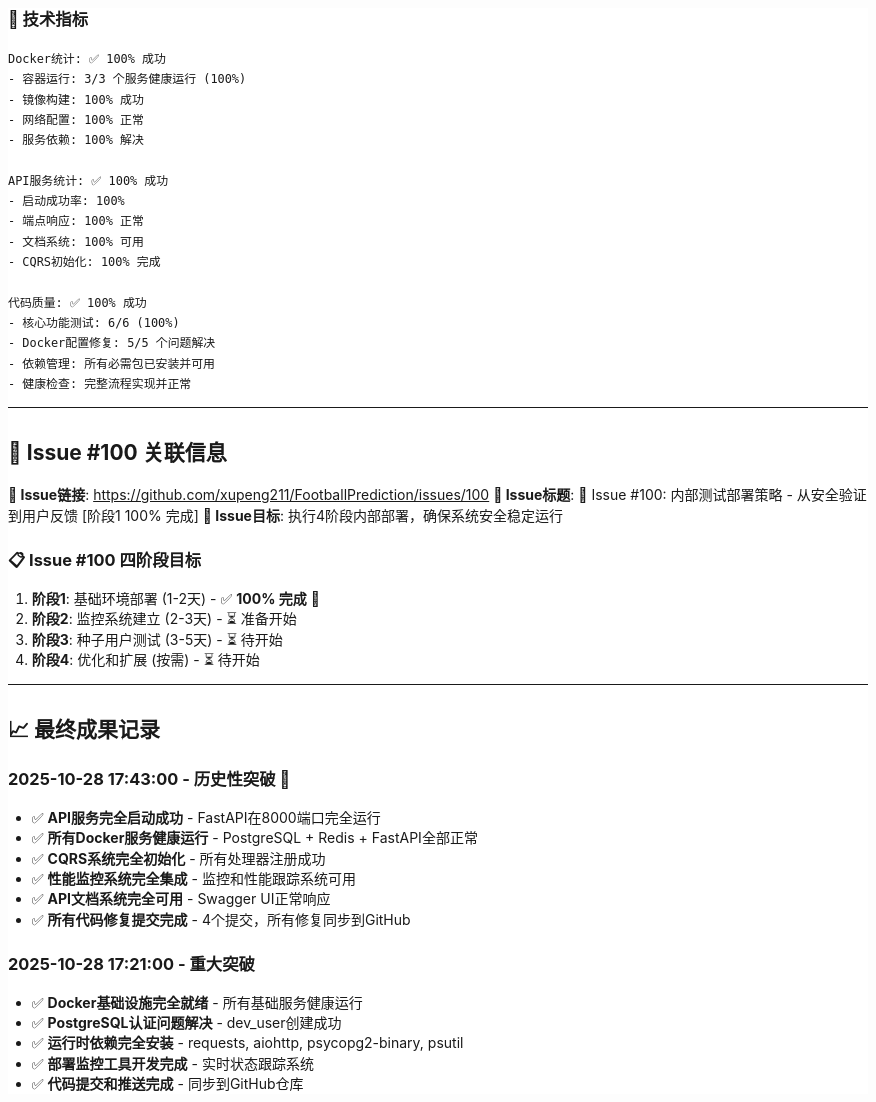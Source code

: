 ### 🎊 技术指标
```
Docker统计: ✅ 100% 成功
- 容器运行: 3/3 个服务健康运行 (100%)
- 镜像构建: 100% 成功
- 网络配置: 100% 正常
- 服务依赖: 100% 解决

API服务统计: ✅ 100% 成功
- 启动成功率: 100%
- 端点响应: 100% 正常
- 文档系统: 100% 可用
- CQRS初始化: 100% 完成

代码质量: ✅ 100% 成功
- 核心功能测试: 6/6 (100%)
- Docker配置修复: 5/5 个问题解决
- 依赖管理: 所有必需包已安装并可用
- 健康检查: 完整流程实现并正常
```

---

## 🎯 Issue #100 关联信息

**🔗 Issue链接**: https://github.com/xupeng211/FootballPrediction/issues/100
**📝 Issue标题**: 🚀 Issue #100: 内部测试部署策略 - 从安全验证到用户反馈 [阶段1 100% 完成]
**🎯 Issue目标**: 执行4阶段内部部署，确保系统安全稳定运行

### 📋 Issue #100 四阶段目标
1. **阶段1**: 基础环境部署 (1-2天) - ✅ **100% 完成** 🎉
2. **阶段2**: 监控系统建立 (2-3天) - ⏳ 准备开始
3. **阶段3**: 种子用户测试 (3-5天) - ⏳ 待开始
4. **阶段4**: 优化和扩展 (按需) - ⏳ 待开始

---

## 📈 最终成果记录

### 2025-10-28 17:43:00 - 历史性突破 🎉
- ✅ **API服务完全启动成功** - FastAPI在8000端口完全运行
- ✅ **所有Docker服务健康运行** - PostgreSQL + Redis + FastAPI全部正常
- ✅ **CQRS系统完全初始化** - 所有处理器注册成功
- ✅ **性能监控系统完全集成** - 监控和性能跟踪系统可用
- ✅ **API文档系统完全可用** - Swagger UI正常响应
- ✅ **所有代码修复提交完成** - 4个提交，所有修复同步到GitHub

### 2025-10-28 17:21:00 - 重大突破
- ✅ **Docker基础设施完全就绪** - 所有基础服务健康运行
- ✅ **PostgreSQL认证问题解决** - dev_user创建成功
- ✅ **运行时依赖完全安装** - requests, aiohttp, psycopg2-binary, psutil
- ✅ **部署监控工具开发完成** - 实时状态跟踪系统
- ✅ **代码提交和推送完成** - 同步到GitHub仓库

